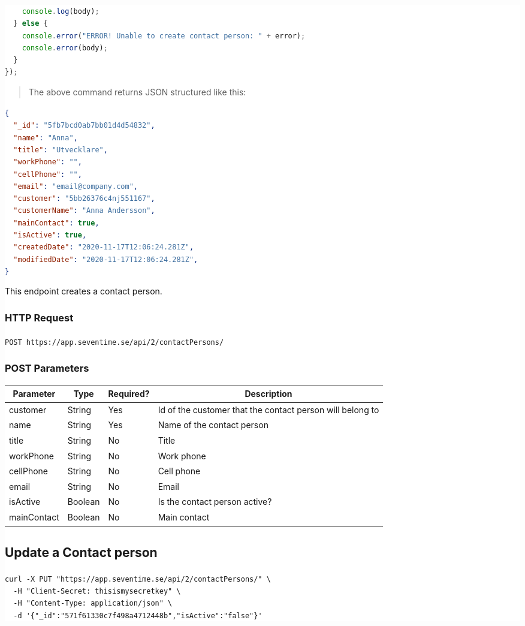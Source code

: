 ```javascript
    console.log(body);
  } else {
    console.error("ERROR! Unable to create contact person: " + error);
    console.error(body);
  }
});
```

> The above command returns JSON structured like this:

```json 
{
  "_id": "5fb7bcd0ab7bb01d4d54832",
  "name": "Anna",
  "title": "Utvecklare",
  "workPhone": "",
  "cellPhone": "",
  "email": "email@company.com",
  "customer": "5bb26376c4nj551167",
  "customerName": "Anna Andersson",
  "mainContact": true,
  "isActive": true,
  "createdDate": "2020-11-17T12:06:24.281Z",
  "modifiedDate": "2020-11-17T12:06:24.281Z",
}
```

This endpoint creates a contact person.

### HTTP Request

`POST https://app.seventime.se/api/2/contactPersons/`

### POST Parameters

Parameter | Type    | Required? | Description
--------- |---------| ----------- | -----------
customer            | String  | Yes | Id of the customer that the contact person will belong to
name                | String  | Yes | Name of the contact person
title               | String  | No | Title
workPhone           | String  | No | Work phone
cellPhone           | String  | No | Cell phone
email               | String  | No | Email
isActive            | Boolean | No | Is the contact person active?
mainContact         | Boolean | No | Main contact

## Update a Contact person

```shell
curl -X PUT "https://app.seventime.se/api/2/contactPersons/" \
  -H "Client-Secret: thisismysecretkey" \
  -H "Content-Type: application/json" \
  -d '{"_id":"571f61330c7f498a4712448b","isActive":"false"}' 
```
